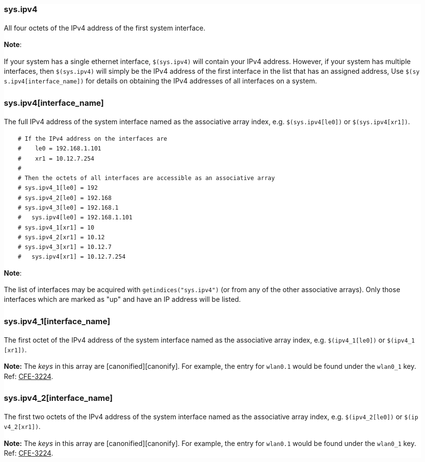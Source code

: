 ### sys.ipv4

All four octets of the IPv4 address of the first system interface.

**Note**:

If your system has a single ethernet interface, `$(sys.ipv4)` will contain
your IPv4 address. However, if your system has multiple interfaces, then
`$(sys.ipv4)` will simply be the IPv4 address of the first interface in the
list that has an assigned address, Use `$(sys.ipv4[interface_name])` for
details on obtaining the IPv4 addresses of all interfaces on a system.

### sys.ipv4[interface_name]

The full IPv4 address of the system interface named as the associative
array index, e.g. `$(sys.ipv4[le0])` or `$(sys.ipv4[xr1])`.

```cf3
    # If the IPv4 address on the interfaces are
    #    le0 = 192.168.1.101
    #    xr1 = 10.12.7.254
    #
    # Then the octets of all interfaces are accessible as an associative array
    # sys.ipv4_1[le0] = 192
    # sys.ipv4_2[le0] = 192.168
    # sys.ipv4_3[le0] = 192.168.1
    #   sys.ipv4[le0] = 192.168.1.101
    # sys.ipv4_1[xr1] = 10
    # sys.ipv4_2[xr1] = 10.12
    # sys.ipv4_3[xr1] = 10.12.7
    #   sys.ipv4[xr1] = 10.12.7.254
```

**Note**:

The list of interfaces may be acquired with `getindices("sys.ipv4")` (or
from any of the other associative arrays). Only those interfaces which
are marked as "up" and have an IP address will be listed.

### sys.ipv4_1[interface_name]


The first octet of the IPv4 address of the system interface named as the
associative array index, e.g. `$(ipv4_1[le0])` or `$(ipv4_1[xr1])`.

**Note:** The *keys* in this array are [canonified][canonify]. For example, the entry for `wlan0.1` would be found under the `wlan0_1` key. Ref: [CFE-3224](https://tracker.mender.io/browse/CFE-3224).

### sys.ipv4_2[interface_name]

The first two octets of the IPv4 address of the system interface named as the associative array index, e.g. `$(ipv4_2[le0])` or `$(ipv4_2[xr1])`.

**Note:** The *keys* in this array are [canonified][canonify]. For example, the entry for `wlan0.1` would be found under the `wlan0_1` key. Ref: [CFE-3224](https://tracker.mender.io/browse/CFE-3224).
